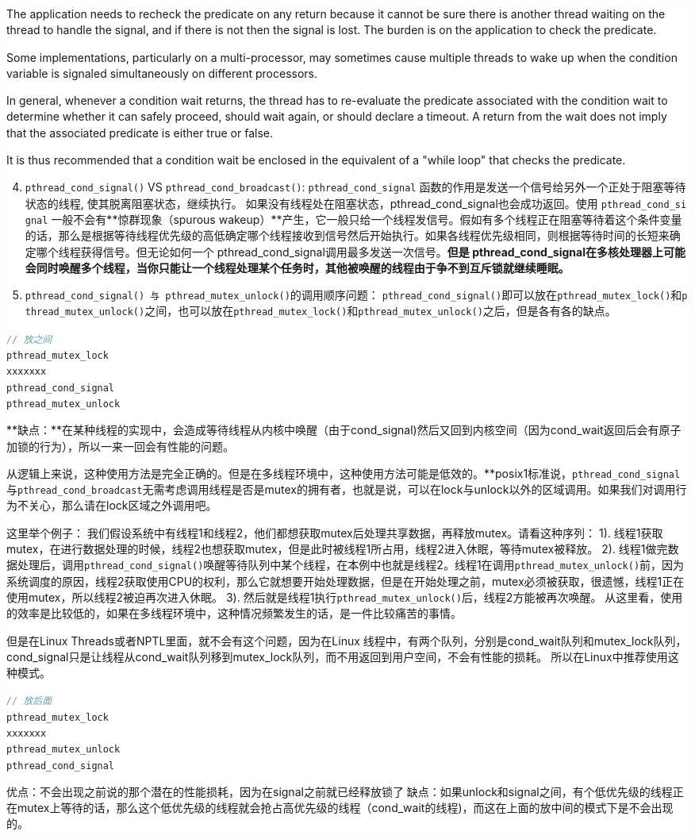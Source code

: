 The application needs to recheck the predicate on any return because it cannot be sure there is another thread waiting on the thread to handle the signal, and if there is not then the signal is lost. The burden is on the application to check the predicate. 

Some implementations, particularly on a multi-processor, may sometimes cause multiple threads to wake up when the condition variable is signaled simultaneously on different processors. 

In general, whenever a condition wait returns, the thread has to re-evaluate the predicate associated with the condition wait to determine whether it can safely proceed, should wait again, or should declare a timeout. A return from the wait does not imply that the associated predicate is either true or false. 

It is thus recommended that a condition wait be enclosed in the equivalent of a "while loop" that checks the predicate. 


4. `pthread_cond_signal()` VS `pthread_cond_broadcast()`: `pthread_cond_signal` 函数的作用是发送一个信号给另外一个正处于阻塞等待状态的线程, 使其脱离阻塞状态，继续执行。 如果没有线程处在阻塞状态，pthread_cond_signal也会成功返回。使用 `pthread_cond_signal` 一般不会有**惊群现象（spurous wakeup）**产生，它一般只给一个线程发信号。假如有多个线程正在阻塞等待着这个条件变量的话，那么是根据等待线程优先级的高低确定哪个线程接收到信号然后开始执行。如果各线程优先级相同，则根据等待时间的长短来确定哪个线程获得信号。但无论如何一个 pthread_cond_signal调用最多发送一次信号。**但是 pthread_cond_signal在多核处理器上可能会同时唤醒多个线程，当你只能让一个线程处理某个任务时，其他被唤醒的线程由于争不到互斥锁就继续睡眠。**

5. `pthread_cond_signal() 与 pthread_mutex_unlock()`的调用顺序问题： 
`pthread_cond_signal()`即可以放在`pthread_mutex_lock()`和`pthread_mutex_unlock()`之间，也可以放在`pthread_mutex_lock()`和`pthread_mutex_unlock()`之后，但是各有各的缺点。
```cpp
// 放之间
pthread_mutex_lock
xxxxxxx
pthread_cond_signal
pthread_mutex_unlock
```
**缺点：**在某种线程的实现中，会造成等待线程从内核中唤醒（由于cond_signal)然后又回到内核空间（因为cond_wait返回后会有原子加锁的行为），所以一来一回会有性能的问题。


从逻辑上来说，这种使用方法是完全正确的。但是在多线程环境中，这种使用方法可能是低效的。**posix1标准说，`pthread_cond_signal`与`pthread_cond_broadcast`无需考虑调用线程是否是mutex的拥有者，也就是说，可以在lock与unlock以外的区域调用。如果我们对调用行为不关心，那么请在lock区域之外调用吧。

这里举个例子：
我们假设系统中有线程1和线程2，他们都想获取mutex后处理共享数据，再释放mutex。请看这种序列：
1). 线程1获取mutex，在进行数据处理的时候，线程2也想获取mutex，但是此时被线程1所占用，线程2进入休眠，等待mutex被释放。
2). 线程1做完数据处理后，调用`pthread_cond_signal()`唤醒等待队列中某个线程，在本例中也就是线程2。线程1在调用`pthread_mutex_unlock()`前，因为系统调度的原因，线程2获取使用CPU的权利，那么它就想要开始处理数据，但是在开始处理之前，mutex必须被获取，很遗憾，线程1正在使用mutex，所以线程2被迫再次进入休眠。
3). 然后就是线程1执行`pthread_mutex_unlock()`后，线程2方能被再次唤醒。
从这里看，使用的效率是比较低的，如果在多线程环境中，这种情况频繁发生的话，是一件比较痛苦的事情。

但是在Linux Threads或者NPTL里面，就不会有这个问题，因为在Linux 线程中，有两个队列，分别是cond_wait队列和mutex_lock队列， cond_signal只是让线程从cond_wait队列移到mutex_lock队列，而不用返回到用户空间，不会有性能的损耗。
所以在Linux中推荐使用这种模式。
 
```cpp
// 放后面
pthread_mutex_lock
xxxxxxx
pthread_mutex_unlock
pthread_cond_signal
```
优点：不会出现之前说的那个潜在的性能损耗，因为在signal之前就已经释放锁了
缺点：如果unlock和signal之间，有个低优先级的线程正在mutex上等待的话，那么这个低优先级的线程就会抢占高优先级的线程（cond_wait的线程)，而这在上面的放中间的模式下是不会出现的。
